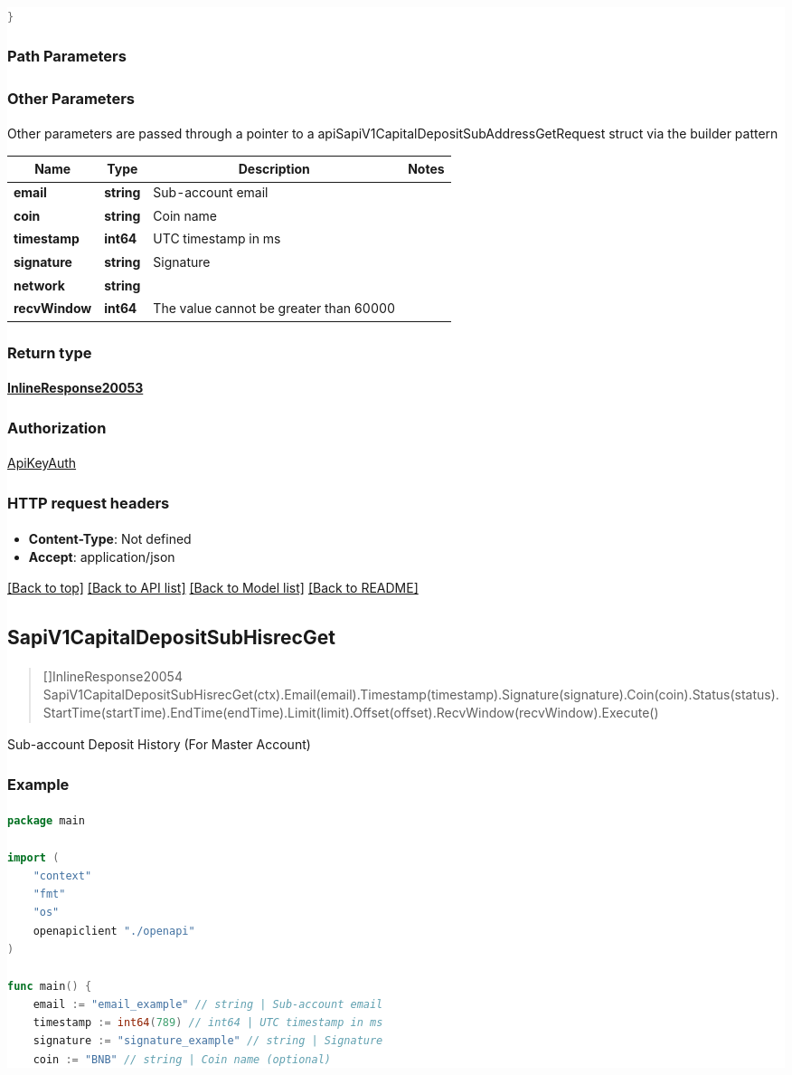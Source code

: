 ```go
}
```

### Path Parameters



### Other Parameters

Other parameters are passed through a pointer to a apiSapiV1CapitalDepositSubAddressGetRequest struct via the builder pattern


Name | Type | Description  | Notes
------------- | ------------- | ------------- | -------------
 **email** | **string** | Sub-account email | 
 **coin** | **string** | Coin name | 
 **timestamp** | **int64** | UTC timestamp in ms | 
 **signature** | **string** | Signature | 
 **network** | **string** |  | 
 **recvWindow** | **int64** | The value cannot be greater than 60000 | 

### Return type

[**InlineResponse20053**](InlineResponse20053.md)

### Authorization

[ApiKeyAuth](../README.md#ApiKeyAuth)

### HTTP request headers

- **Content-Type**: Not defined
- **Accept**: application/json

[[Back to top]](#) [[Back to API list]](../README.md#documentation-for-api-endpoints)
[[Back to Model list]](../README.md#documentation-for-models)
[[Back to README]](../README.md)


## SapiV1CapitalDepositSubHisrecGet

> []InlineResponse20054 SapiV1CapitalDepositSubHisrecGet(ctx).Email(email).Timestamp(timestamp).Signature(signature).Coin(coin).Status(status).StartTime(startTime).EndTime(endTime).Limit(limit).Offset(offset).RecvWindow(recvWindow).Execute()

Sub-account Deposit History (For Master Account)



### Example

```go
package main

import (
    "context"
    "fmt"
    "os"
    openapiclient "./openapi"
)

func main() {
    email := "email_example" // string | Sub-account email
    timestamp := int64(789) // int64 | UTC timestamp in ms
    signature := "signature_example" // string | Signature
    coin := "BNB" // string | Coin name (optional)
```